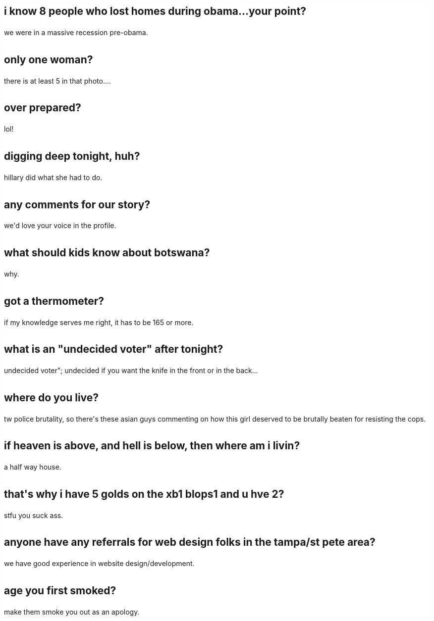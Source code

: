 ## i know 8 people who lost homes during obama...your point?
we were in a massive recession pre-obama.

## only one woman?
there is at least 5 in that photo....

## over prepared?
lol!

## digging deep tonight, huh?
hillary did what she had to do.

## any comments for our story?
we'd love your voice in the profile.

## what should kids know about botswana?
why.

## got a thermometer?
if my knowledge serves me right, it has to be 165 or more.

## what is an "undecided voter" after tonight?
undecided voter"; undecided if you want the knife in the front or in the back...

## where do you live?
tw police brutality, so there's these asian guys commenting on how this girl deserved to be brutally beaten for resisting the cops.

## if heaven is above, and hell is below, then where am i livin?
a half way house.

## that's why i have 5 golds on the xb1 blops1 and u hve 2?
stfu you suck ass.

## anyone have any referrals for web design folks in the tampa/st pete area?
we have good experience in website design/development.

## age you first smoked?
make them smoke you out as an apology.
